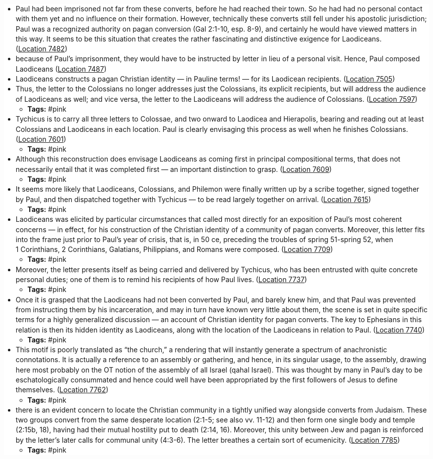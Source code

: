 - Paul had been imprisoned not far from these converts, before he had reached their town. So he had had no personal contact with them yet and no influence on their formation. However, technically these converts still fell under his apostolic jurisdiction; Paul was a recognized authority on pagan conversion (Gal 2:1-10, esp. 8-9), and certainly he would have viewed matters in this way. It seems to be this situation that creates the rather fascinating and distinctive exigence for Laodiceans. ([Location 7482](https://readwise.io/to_kindle?action=open&asin=B091L2BMW6&location=7482))
- because of Paul’s imprisonment, they would have to be instructed by letter in lieu of a personal visit. Hence, Paul composed Laodiceans ([Location 7487](https://readwise.io/to_kindle?action=open&asin=B091L2BMW6&location=7487))
- Laodiceans constructs a pagan Christian identity — in Pauline terms! — for its Laodicean recipients. ([Location 7505](https://readwise.io/to_kindle?action=open&asin=B091L2BMW6&location=7505))
- Thus, the letter to the Colossians no longer addresses just the Colossians, its explicit recipients, but will address the audience of Laodiceans as well; and vice versa, the letter to the Laodiceans will address the audience of Colossians. ([Location 7597](https://readwise.io/to_kindle?action=open&asin=B091L2BMW6&location=7597))
    - **Tags:** #pink
- Tychicus is to carry all three letters to Colossae, and two onward to Laodicea and Hierapolis, bearing and reading out at least Colossians and Laodiceans in each location. Paul is clearly envisaging this process as well when he finishes Colossians. ([Location 7601](https://readwise.io/to_kindle?action=open&asin=B091L2BMW6&location=7601))
    - **Tags:** #pink
- Although this reconstruction does envisage Laodiceans as coming first in principal compositional terms, that does not necessarily entail that it was completed first — an important distinction to grasp. ([Location 7609](https://readwise.io/to_kindle?action=open&asin=B091L2BMW6&location=7609))
    - **Tags:** #pink
- It seems more likely that Laodiceans, Colossians, and Philemon were finally written up by a scribe together, signed together by Paul, and then dispatched together with Tychicus — to be read largely together on arrival. ([Location 7615](https://readwise.io/to_kindle?action=open&asin=B091L2BMW6&location=7615))
    - **Tags:** #pink
- Laodiceans was elicited by particular circumstances that called most directly for an exposition of Paul’s most coherent concerns — in effect, for his construction of the Christian identity of a community of pagan converts. Moreover, this letter fits into the frame just prior to Paul’s year of crisis, that is, in 50 ce, preceding the troubles of spring 51-spring 52, when 1 Corinthians, 2 Corinthians, Galatians, Philippians, and Romans were composed. ([Location 7709](https://readwise.io/to_kindle?action=open&asin=B091L2BMW6&location=7709))
    - **Tags:** #pink
- Moreover, the letter presents itself as being carried and delivered by Tychicus, who has been entrusted with quite concrete personal duties; one of them is to remind his recipients of how Paul lives. ([Location 7737](https://readwise.io/to_kindle?action=open&asin=B091L2BMW6&location=7737))
    - **Tags:** #pink
- Once it is grasped that the Laodiceans had not been converted by Paul, and barely knew him, and that Paul was prevented from instructing them by his incarceration, and may in turn have known very little about them, the scene is set in quite specific terms for a highly generalized discussion — an account of Christian identity for pagan converts. The key to Ephesians in this relation is then its hidden identity as Laodiceans, along with the location of the Laodiceans in relation to Paul. ([Location 7740](https://readwise.io/to_kindle?action=open&asin=B091L2BMW6&location=7740))
    - **Tags:** #pink
- This motif is poorly translated as “the church,” a rendering that will instantly generate a spectrum of anachronistic connotations. It is actually a reference to an assembly or gathering, and hence, in its singular usage, to the assembly, drawing here most probably on the OT notion of the assembly of all Israel (qahal Israel). This was thought by many in Paul’s day to be eschatologically consummated and hence could well have been appropriated by the first followers of Jesus to define themselves. ([Location 7762](https://readwise.io/to_kindle?action=open&asin=B091L2BMW6&location=7762))
    - **Tags:** #pink
- there is an evident concern to locate the Christian community in a tightly unified way alongside converts from Judaism. These two groups convert from the same desperate location (2:1-5; see also vv. 11-12) and then form one single body and temple (2:15b, 18), having had their mutual hostility put to death (2:14, 16). Moreover, this unity between Jew and pagan is reinforced by the letter’s later calls for communal unity (4:3-6). The letter breathes a certain sort of ecumenicity. ([Location 7785](https://readwise.io/to_kindle?action=open&asin=B091L2BMW6&location=7785))
    - **Tags:** #pink